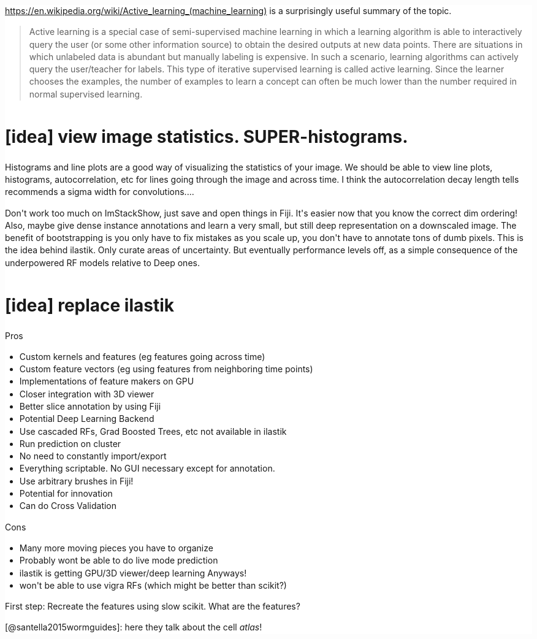 https://en.wikipedia.org/wiki/Active_learning_(machine_learning) is a surprisingly useful summary of the topic.

> Active learning is a special case of semi-supervised machine learning in which a learning algorithm is able to interactively query the user (or some other information source) to obtain the desired outputs at new data points. There are situations in which unlabeled data is abundant but manually labeling is expensive. In such a scenario, learning algorithms can actively query the user/teacher for labels. This type of iterative supervised learning is called active learning. Since the learner chooses the examples, the number of examples to learn a concept can often be much lower than the number required in normal supervised learning.






# [idea] view image statistics. SUPER-histograms.

Histograms and line plots are a good way of visualizing the statistics of your image. We should be able to view line plots, histograms, autocorrelation, etc for lines going through the image and across time. I think the autocorrelation decay length tells recommends a sigma width for convolutions....

Don't work too much on ImStackShow, just save and open things in Fiji. It's easier now that you know the correct dim ordering! Also, maybe give dense instance annotations and learn a very small, but still deep representation on a downscaled image. The benefit of bootstrapping is you only have to fix mistakes as you scale up, you don't have to annotate tons of dumb pixels. This is the idea behind ilastik. Only curate areas of uncertainty. But eventually performance levels off, as a simple consequence of the underpowered RF models relative to Deep ones. 

# [idea] replace ilastik

Pros
- Custom kernels and features (eg features going across time)
- Custom feature vectors (eg using features from neighboring time points)
- Implementations of feature makers on GPU
- Closer integration with 3D viewer
- Better slice annotation by using Fiji
- Potential Deep Learning Backend
- Use cascaded RFs, Grad Boosted Trees, etc not available in ilastik
- Run prediction on cluster
- No need to constantly import/export
- Everything scriptable. No GUI necessary except for annotation.
- Use arbitrary brushes in Fiji!
- Potential for innovation
- Can do Cross Validation

Cons
- Many more moving pieces you have to organize
- Probably wont be able to do live mode prediction
- ilastik is getting GPU/3D viewer/deep learning Anyways!
- won't be able to use vigra RFs (which might be better than scikit?)

First step:
Recreate the features using slow scikit. What are the features?


[@santella2015wormguides]: here they talk about the cell *atlas*!
[^1]: But we have to make sure that we're not comparing a unet vs an *oversaturated* RF, i.e. one whose marginal learning rate is low. We expect that the RF was not oversaturated, because it was still updating it's prediction as I added pixels in the viewer.
[^2]: Is this just because *more* is better than *fewer*? Is it just a fact about the efficiency of the dense annotation technique vs the sparse one? 
[^3]: Note that we're testing against the full set of labeled data, not just the validation data! So this includes the training data for the dense unet. The dense unet validation cross entropy loss was val_loss: 0.1264. The sparse labels used in training the other models ALSO come from the same timepoint and z slices, so the comparison is not unfair.
[^4]: I thought that RFs were supposed to be immune to overfitting?
[^5]: What about doing a max over channel 0 (nuc envelope) followed by averaging the remaining two channels and rescaling s.t. all three channels sum to one? This would give a preference to nuc envelope and help identify object boundaries.
[^6]: We need a stronger test to distinguish segmentation quality. We need unseeded tests and manual, pixelwise GT! 